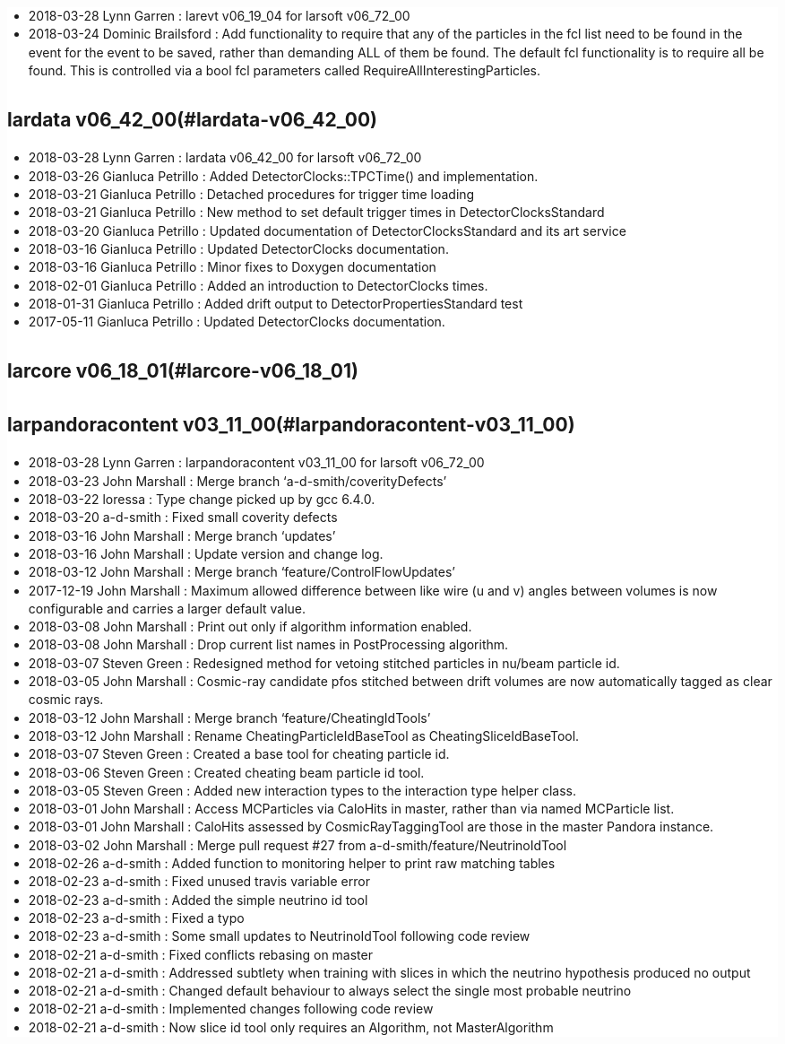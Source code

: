 -   2018-03-28 Lynn Garren : larevt v06\_19\_04 for larsoft v06\_72\_00
-   2018-03-24 Dominic Brailsford : Add functionality to require that any of the particles in the fcl list need to be found in the event for the event to be saved, rather than demanding ALL of them be found. The default fcl functionality is to require all be found. This is controlled via a bool fcl parameters called RequireAllInterestingParticles.

lardata v06\_42\_00(#lardata-v06_42_00)
------------------------------------------

-   2018-03-28 Lynn Garren : lardata v06\_42\_00 for larsoft v06\_72\_00
-   2018-03-26 Gianluca Petrillo : Added DetectorClocks::TPCTime() and implementation.
-   2018-03-21 Gianluca Petrillo : Detached procedures for trigger time loading
-   2018-03-21 Gianluca Petrillo : New method to set default trigger times in DetectorClocksStandard
-   2018-03-20 Gianluca Petrillo : Updated documentation of DetectorClocksStandard and its art service
-   2018-03-16 Gianluca Petrillo : Updated DetectorClocks documentation.
-   2018-03-16 Gianluca Petrillo : Minor fixes to Doxygen documentation
-   2018-02-01 Gianluca Petrillo : Added an introduction to DetectorClocks times.
-   2018-01-31 Gianluca Petrillo : Added drift output to DetectorPropertiesStandard test
-   2017-05-11 Gianluca Petrillo : Updated DetectorClocks documentation.

larcore v06\_18\_01(#larcore-v06_18_01)
------------------------------------------

larpandoracontent v03\_11\_00(#larpandoracontent-v03_11_00)
--------------------------------------------------------------

-   2018-03-28 Lynn Garren : larpandoracontent v03\_11\_00 for larsoft v06\_72\_00
-   2018-03-23 John Marshall : Merge branch ‘a-d-smith/coverityDefects’
-   2018-03-22 loressa : Type change picked up by gcc 6.4.0.
-   2018-03-20 a-d-smith : Fixed small coverity defects
-   2018-03-16 John Marshall : Merge branch ‘updates’
-   2018-03-16 John Marshall : Update version and change log.
-   2018-03-12 John Marshall : Merge branch ‘feature/ControlFlowUpdates’
-   2017-12-19 John Marshall : Maximum allowed difference between like wire (u and v) angles between volumes is now configurable and carries a larger default value.
-   2018-03-08 John Marshall : Print out only if algorithm information enabled.
-   2018-03-08 John Marshall : Drop current list names in PostProcessing algorithm.
-   2018-03-07 Steven Green : Redesigned method for vetoing stitched particles in nu/beam particle id.
-   2018-03-05 John Marshall : Cosmic-ray candidate pfos stitched between drift volumes are now automatically tagged as clear cosmic rays.
-   2018-03-12 John Marshall : Merge branch ‘feature/CheatingIdTools’
-   2018-03-12 John Marshall : Rename CheatingParticleIdBaseTool as CheatingSliceIdBaseTool.
-   2018-03-07 Steven Green : Created a base tool for cheating particle id.
-   2018-03-06 Steven Green : Created cheating beam particle id tool.
-   2018-03-05 Steven Green : Added new interaction types to the interaction type helper class.
-   2018-03-01 John Marshall : Access MCParticles via CaloHits in master, rather than via named MCParticle list.
-   2018-03-01 John Marshall : CaloHits assessed by CosmicRayTaggingTool are those in the master Pandora instance.
-   2018-03-02 John Marshall : Merge pull request \#27 from a-d-smith/feature/NeutrinoIdTool
-   2018-02-26 a-d-smith : Added function to monitoring helper to print raw matching tables
-   2018-02-23 a-d-smith : Fixed unused travis variable error
-   2018-02-23 a-d-smith : Added the simple neutrino id tool
-   2018-02-23 a-d-smith : Fixed a typo
-   2018-02-23 a-d-smith : Some small updates to NeutrinoIdTool following code review
-   2018-02-21 a-d-smith : Fixed conflicts rebasing on master
-   2018-02-21 a-d-smith : Addressed subtlety when training with slices in which the neutrino hypothesis produced no output
-   2018-02-21 a-d-smith : Changed default behaviour to always select the single most probable neutrino
-   2018-02-21 a-d-smith : Implemented changes following code review
-   2018-02-21 a-d-smith : Now slice id tool only requires an Algorithm, not MasterAlgorithm